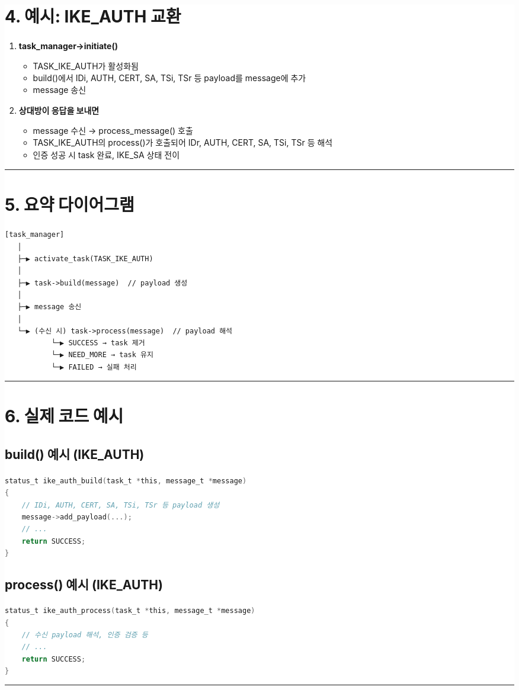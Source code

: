 
# 4. 예시: IKE_AUTH 교환

1. **task_manager->initiate()**
   - TASK_IKE_AUTH가 활성화됨
   - build()에서 IDi, AUTH, CERT, SA, TSi, TSr 등 payload를 message에 추가
   - message 송신

2. **상대방이 응답을 보내면**
   - message 수신 → process_message() 호출
   - TASK_IKE_AUTH의 process()가 호출되어 IDr, AUTH, CERT, SA, TSi, TSr 등 해석
   - 인증 성공 시 task 완료, IKE_SA 상태 전이

---

# 5. 요약 다이어그램

```
[task_manager]
   │
   ├─▶ activate_task(TASK_IKE_AUTH)
   │
   ├─▶ task->build(message)  // payload 생성
   │
   ├─▶ message 송신
   │
   └─▶ (수신 시) task->process(message)  // payload 해석
           └─▶ SUCCESS → task 제거
           └─▶ NEED_MORE → task 유지
           └─▶ FAILED → 실패 처리
```

---

# 6. 실제 코드 예시

## build() 예시 (IKE_AUTH)
```c
status_t ike_auth_build(task_t *this, message_t *message)
{
    // IDi, AUTH, CERT, SA, TSi, TSr 등 payload 생성
    message->add_payload(...);
    // ...
    return SUCCESS;
}
```

## process() 예시 (IKE_AUTH)
```c
status_t ike_auth_process(task_t *this, message_t *message)
{
    // 수신 payload 해석, 인증 검증 등
    // ...
    return SUCCESS;
}
```

---